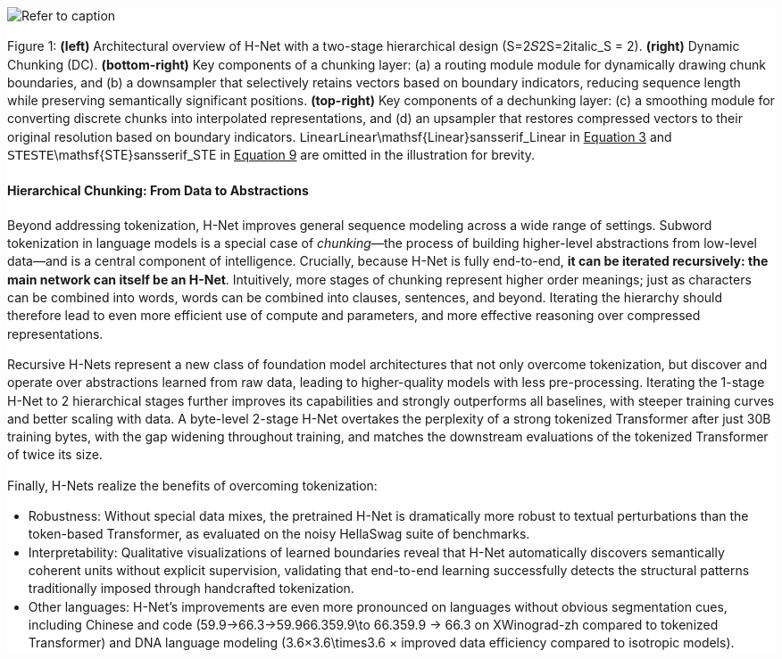 ![Refer to caption](https://arxiv.org/html/2507.07955v1/x1.png)


Figure 1: 
**(left)** Architectural overview of H-Net with a two-stage hierarchical design (S=2𝑆2S=2italic\_S = 2).
**(right)** Dynamic Chunking (DC).
**(bottom-right)** Key components of a chunking layer:
(a) a routing module module for dynamically drawing chunk boundaries, and
(b) a downsampler that selectively retains vectors based on boundary indicators, reducing sequence length while preserving semantically significant positions.
**(top-right)** Key components of a dechunking layer:
(c) a smoothing module for converting discrete chunks into interpolated representations, and
(d) an upsampler that restores compressed vectors to their original resolution based on boundary indicators.
𝖫𝗂𝗇𝖾𝖺𝗋𝖫𝗂𝗇𝖾𝖺𝗋\mathsf{Linear}sansserif\_Linear in [Equation 3](https://arxiv.org/html/2507.07955v1#S2.E3 "In 2.1.1 Components of H-Net ‣ 2.1 Architectural Overview ‣ 2 H-Net Architecture ‣ Dynamic Chunking for End-to-End Hierarchical Sequence Modeling") and 𝖲𝖳𝖤𝖲𝖳𝖤\mathsf{STE}sansserif\_STE in [Equation 9](https://arxiv.org/html/2507.07955v1#S2.E9 "In Upsampler. ‣ 2.2.2 Dechunking ‣ 2.2 Dynamic Chunking (DC) ‣ 2 H-Net Architecture ‣ Dynamic Chunking for End-to-End Hierarchical Sequence Modeling") are omitted in the illustration for brevity.

#### Hierarchical Chunking: From Data to Abstractions

Beyond addressing tokenization, H-Net improves general sequence modeling across a wide range of settings.
Subword tokenization in language models is a special case of *chunking*—the process of building higher-level abstractions from low-level data—and is a central component of intelligence.
Crucially, because H-Net is fully end-to-end, **it can be iterated recursively: the main network can itself be an H-Net**.
Intuitively, more stages of chunking represent higher order meanings; just as characters can be combined into words, words can be combined into clauses, sentences, and beyond.
Iterating the hierarchy should therefore lead to even more efficient use of compute and parameters, and more effective reasoning over compressed representations.

Recursive H-Nets represent a new class of foundation model architectures that not only overcome tokenization, but discover and operate over abstractions learned from raw data, leading to higher-quality models with less pre-processing.
Iterating the 1-stage H-Net to 2 hierarchical stages further improves its capabilities and strongly outperforms all baselines, with steeper training curves and better scaling with data.
A byte-level 2-stage H-Net overtakes the perplexity of a strong tokenized Transformer after just 30B training bytes, with the gap widening throughout training, and matches the downstream evaluations of the tokenized Transformer of twice its size.

Finally, H-Nets realize the benefits of overcoming tokenization:

* Robustness:
  Without special data mixes, the pretrained H-Net is dramatically more robust to textual perturbations than the token-based Transformer, as evaluated on the noisy HellaSwag suite of benchmarks.
* Interpretability:
  Qualitative visualizations of learned boundaries reveal that H-Net automatically discovers semantically coherent units without explicit supervision, validating that end-to-end learning successfully detects the structural patterns traditionally imposed through handcrafted tokenization.
* Other languages:
  H-Net’s improvements are even more pronounced on languages without obvious segmentation cues, including Chinese and code (59.9→66.3→59.966.359.9\to 66.359.9 → 66.3 on XWinograd-zh compared to tokenized Transformer) and DNA language modeling (3.6×3.6\times3.6 × improved data efficiency compared to isotropic models).
